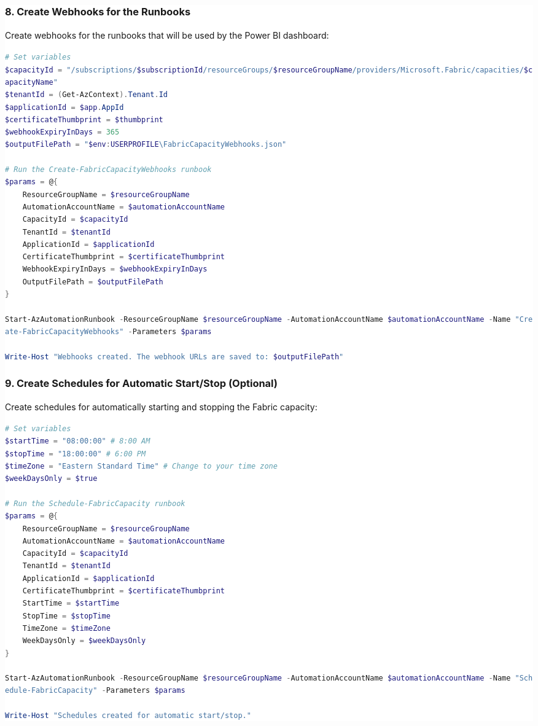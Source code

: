### 8. Create Webhooks for the Runbooks

Create webhooks for the runbooks that will be used by the Power BI dashboard:

```powershell
# Set variables
$capacityId = "/subscriptions/$subscriptionId/resourceGroups/$resourceGroupName/providers/Microsoft.Fabric/capacities/$capacityName"
$tenantId = (Get-AzContext).Tenant.Id
$applicationId = $app.AppId
$certificateThumbprint = $thumbprint
$webhookExpiryInDays = 365
$outputFilePath = "$env:USERPROFILE\FabricCapacityWebhooks.json"

# Run the Create-FabricCapacityWebhooks runbook
$params = @{
    ResourceGroupName = $resourceGroupName
    AutomationAccountName = $automationAccountName
    CapacityId = $capacityId
    TenantId = $tenantId
    ApplicationId = $applicationId
    CertificateThumbprint = $certificateThumbprint
    WebhookExpiryInDays = $webhookExpiryInDays
    OutputFilePath = $outputFilePath
}

Start-AzAutomationRunbook -ResourceGroupName $resourceGroupName -AutomationAccountName $automationAccountName -Name "Create-FabricCapacityWebhooks" -Parameters $params

Write-Host "Webhooks created. The webhook URLs are saved to: $outputFilePath"
```

### 9. Create Schedules for Automatic Start/Stop (Optional)

Create schedules for automatically starting and stopping the Fabric capacity:

```powershell
# Set variables
$startTime = "08:00:00" # 8:00 AM
$stopTime = "18:00:00" # 6:00 PM
$timeZone = "Eastern Standard Time" # Change to your time zone
$weekDaysOnly = $true

# Run the Schedule-FabricCapacity runbook
$params = @{
    ResourceGroupName = $resourceGroupName
    AutomationAccountName = $automationAccountName
    CapacityId = $capacityId
    TenantId = $tenantId
    ApplicationId = $applicationId
    CertificateThumbprint = $certificateThumbprint
    StartTime = $startTime
    StopTime = $stopTime
    TimeZone = $timeZone
    WeekDaysOnly = $weekDaysOnly
}

Start-AzAutomationRunbook -ResourceGroupName $resourceGroupName -AutomationAccountName $automationAccountName -Name "Schedule-FabricCapacity" -Parameters $params

Write-Host "Schedules created for automatic start/stop."
```
